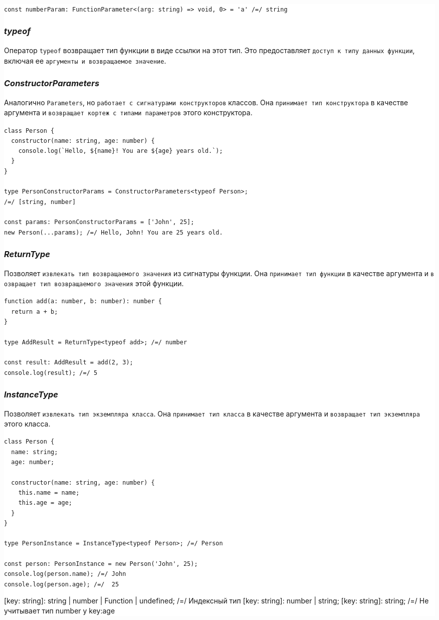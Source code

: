 ```
const numberParam: FunctionParameter<(arg: string) => void, 0> = 'a' /=/ string
```

### _typeof_

Оператор `typeof` возвращает тип функции в виде ссылки на этот тип. 
Это предоставляет `доступ к типу данных функции`, включая ее `аргументы и возвращаемое значение`.



### _ConstructorParameters_

Аналогично `Parameters`, но `работает с сигнатурами конструкторов` классов. Она `принимает тип конструктора` в качестве аргумента и `возвращает кортеж с типами параметров` этого конструктора.

```
class Person {
  constructor(name: string, age: number) {
    console.log(`Hello, ${name}! You are ${age} years old.`);
  }
}

type PersonConstructorParams = ConstructorParameters<typeof Person>; 
/=/ [string, number]

const params: PersonConstructorParams = ['John', 25];
new Person(...params); /=/ Hello, John! You are 25 years old.
```

### _ReturnType_

Позволяет `извлекать тип возвращаемого значения` из сигнатуры функции. Она `принимает тип функции` в качестве аргумента и `возвращает тип возвращаемого значения` этой функции.

```
function add(a: number, b: number): number {
  return a + b;
}

type AddResult = ReturnType<typeof add>; /=/ number

const result: AddResult = add(2, 3);
console.log(result); /=/ 5
```

### _InstanceType_

Позволяет `извлекать тип экземпляра класса`. Она `принимает тип класса` в качестве аргумента и `возвращает тип экземпляра` этого класса.

```
class Person {
  name: string;
  age: number;

  constructor(name: string, age: number) {
    this.name = name;
    this.age = age;
  }
}

type PersonInstance = InstanceType<typeof Person>; /=/ Person

const person: PersonInstance = new Person('John', 25);
console.log(person.name); /=/ John
console.log(person.age); /=/  25
```


  [key: string]: string | number | Function | undefined; /=/ Индексный тип
  [key: string]: number | string;
  [key: string]: string; /=/ Не учитывает тип number у key:age